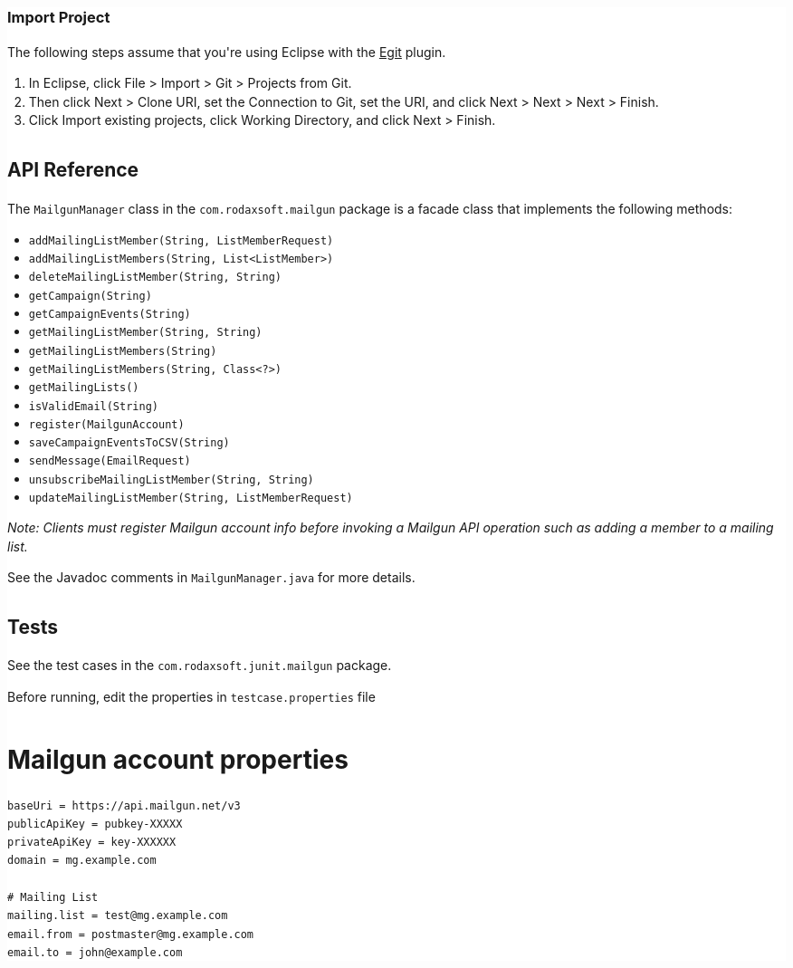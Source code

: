### Import Project
The following steps assume that you're using Eclipse with the [Egit](http://www.eclipse.org/egit) plugin.

1. In Eclipse, click File > Import > Git > Projects from Git.
2. Then click Next > Clone URI, set the Connection to Git, set the URI, and click Next > Next > Next > Finish.
3. Click Import existing projects, click Working Directory, and click Next > Finish.


## API Reference

The `MailgunManager` class in the `com.rodaxsoft.mailgun` package is a facade class that implements the following methods: 

* `addMailingListMember(String, ListMemberRequest)`
* `addMailingListMembers(String, List<ListMember>)`
* `deleteMailingListMember(String, String)`
* `getCampaign(String)`
* `getCampaignEvents(String)`
* `getMailingListMember(String, String)`
* `getMailingListMembers(String)`
* `getMailingListMembers(String, Class<?>)` 
* `getMailingLists()`
* `isValidEmail(String)`
* `register(MailgunAccount)`
* `saveCampaignEventsToCSV(String)`
* `sendMessage(EmailRequest)`
* `unsubscribeMailingListMember(String, String)`
* `updateMailingListMember(String, ListMemberRequest)`

*Note: Clients must register Mailgun account info before invoking a Mailgun API operation such as adding a member to a mailing list.*

See the Javadoc comments in `MailgunManager.java` for more details.

## Tests

See the test cases in the `com.rodaxsoft.junit.mailgun` package.

Before running, edit the properties in `testcase.properties` file

# Mailgun account properties

	baseUri = https://api.mailgun.net/v3
	publicApiKey = pubkey-XXXXX
	privateApiKey = key-XXXXXX
	domain = mg.example.com

	# Mailing List
	mailing.list = test@mg.example.com
	email.from = postmaster@mg.example.com
	email.to = john@example.com
